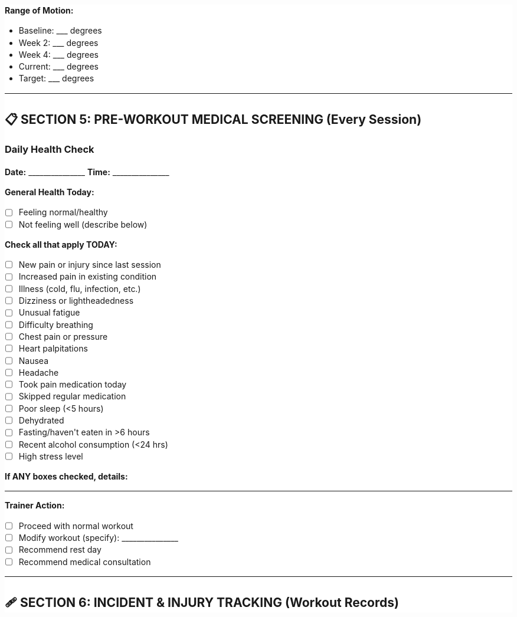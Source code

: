 **Range of Motion:**
- Baseline: ___ degrees
- Week 2: ___ degrees
- Week 4: ___ degrees
- Current: ___ degrees
- Target: ___ degrees

---

## 📋 SECTION 5: PRE-WORKOUT MEDICAL SCREENING (Every Session)

### Daily Health Check
**Date:** _______________
**Time:** _______________

**General Health Today:**
- [ ] Feeling normal/healthy
- [ ] Not feeling well (describe below)

**Check all that apply TODAY:**
- [ ] New pain or injury since last session
- [ ] Increased pain in existing condition
- [ ] Illness (cold, flu, infection, etc.)
- [ ] Dizziness or lightheadedness
- [ ] Unusual fatigue
- [ ] Difficulty breathing
- [ ] Chest pain or pressure
- [ ] Heart palpitations
- [ ] Nausea
- [ ] Headache
- [ ] Took pain medication today
- [ ] Skipped regular medication
- [ ] Poor sleep (<5 hours)
- [ ] Dehydrated
- [ ] Fasting/haven't eaten in >6 hours
- [ ] Recent alcohol consumption (<24 hrs)
- [ ] High stress level

**If ANY boxes checked, details:**
_______________________________________________

**Trainer Action:**
- [ ] Proceed with normal workout
- [ ] Modify workout (specify): _______________
- [ ] Recommend rest day
- [ ] Recommend medical consultation

---

## 🩹 SECTION 6: INCIDENT & INJURY TRACKING (Workout Records)
